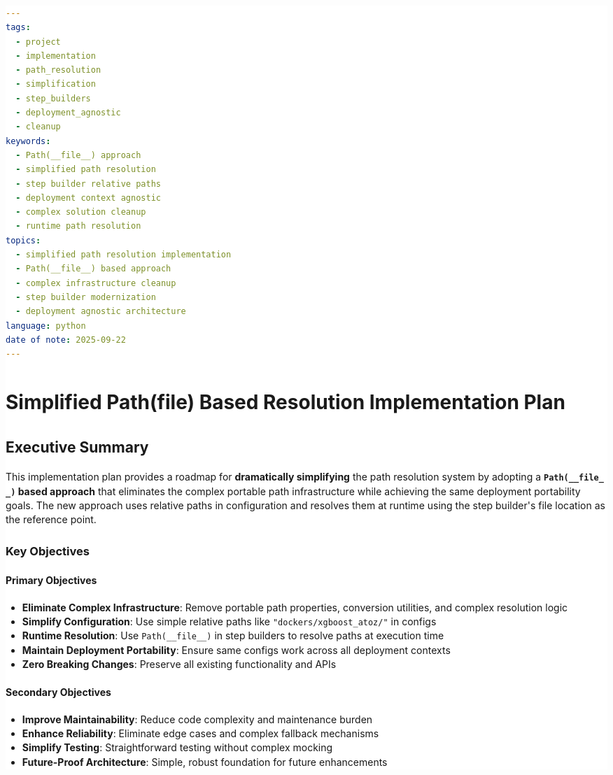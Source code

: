 ```yaml
---
tags:
  - project
  - implementation
  - path_resolution
  - simplification
  - step_builders
  - deployment_agnostic
  - cleanup
keywords:
  - Path(__file__) approach
  - simplified path resolution
  - step builder relative paths
  - deployment context agnostic
  - complex solution cleanup
  - runtime path resolution
topics:
  - simplified path resolution implementation
  - Path(__file__) based approach
  - complex infrastructure cleanup
  - step builder modernization
  - deployment agnostic architecture
language: python
date of note: 2025-09-22
---
```


# Simplified Path(__file__) Based Resolution Implementation Plan

## Executive Summary

This implementation plan provides a roadmap for **dramatically simplifying** the path resolution system by adopting a **`Path(__file__)` based approach** that eliminates the complex portable path infrastructure while achieving the same deployment portability goals. The new approach uses relative paths in configuration and resolves them at runtime using the step builder's file location as the reference point.

### Key Objectives

#### **Primary Objectives**
- **Eliminate Complex Infrastructure**: Remove portable path properties, conversion utilities, and complex resolution logic
- **Simplify Configuration**: Use simple relative paths like `"dockers/xgboost_atoz/"` in configs
- **Runtime Resolution**: Use `Path(__file__)` in step builders to resolve paths at execution time
- **Maintain Deployment Portability**: Ensure same configs work across all deployment contexts
- **Zero Breaking Changes**: Preserve all existing functionality and APIs

#### **Secondary Objectives**
- **Improve Maintainability**: Reduce code complexity and maintenance burden
- **Enhance Reliability**: Eliminate edge cases and complex fallback mechanisms
- **Simplify Testing**: Straightforward testing without complex mocking
- **Future-Proof Architecture**: Simple, robust foundation for future enhancements
